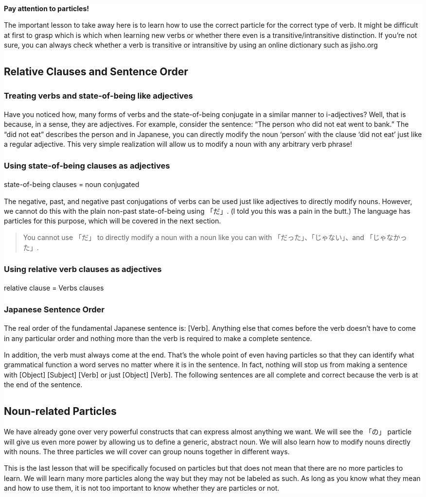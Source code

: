 **Pay attention to particles!**

The important lesson to take away here is to learn how to use the correct particle for the correct type of verb. It might be difficult at first to grasp which is which when learning new verbs or whether there even is a transitive/intransitive distinction. If you’re not sure, you can always check whether a verb is transitive or intransitive by using an online dictionary such as jisho.org

## Relative Clauses and Sentence Order

### Treating verbs and state-of-being like adjectives

Have you noticed how, many forms of verbs and the state-of-being conjugate in a similar manner to i-adjectives? Well, that is because, in a sense, they are adjectives. For example, consider the sentence: “The person who did not eat went to bank.” The “did not eat” describes the person and in Japanese, you can directly modify the noun ‘person’ with the clause ‘did not eat’ just like a regular adjective. This very simple realization will allow us to modify a noun with any arbitrary verb phrase!

### Using state-of-being clauses as adjectives

state-of-being clauses = noun conjugated

The negative, past, and negative past conjugations of verbs can be used just like adjectives to directly modify nouns. However, we cannot do this with the plain non-past state-of-being using 「だ」. (I told you this was a pain in the butt.) The language has particles for this purpose, which will be covered in the next section.

> You cannot use 「だ」 to directly modify a noun with a noun like you can with 「だった」、「じゃない」、and 「じゃなかった」.

### Using relative verb clauses as adjectives

relative clause = Verbs clauses

### Japanese Sentence Order

The real order of the fundamental Japanese sentence is: [Verb]. Anything else that comes before the verb doesn’t have to come in any particular order and nothing more than the verb is required to make a complete sentence.

In addition, the verb must always come at the end. That’s the whole point of even having particles so that they can identify what grammatical function a word serves no matter where it is in the sentence. In fact, nothing will stop us from making a sentence with [Object] [Subject] [Verb] or just [Object] [Verb]. The following sentences are all complete and correct because the verb is at the end of the sentence.

## Noun-related Particles

We have already gone over very powerful constructs that can express almost anything we want. We will see the 「の」 particle will give us even more power by allowing us to define a generic, abstract noun. We will also learn how to modify nouns directly with nouns. The three particles we will cover can group nouns together in different ways.

This is the last lesson that will be specifically focused on particles but that does not mean that there are no more particles to learn. We will learn many more particles along the way but they may not be labeled as such. As long as you know what they mean and how to use them, it is not too important to know whether they are particles or not.
